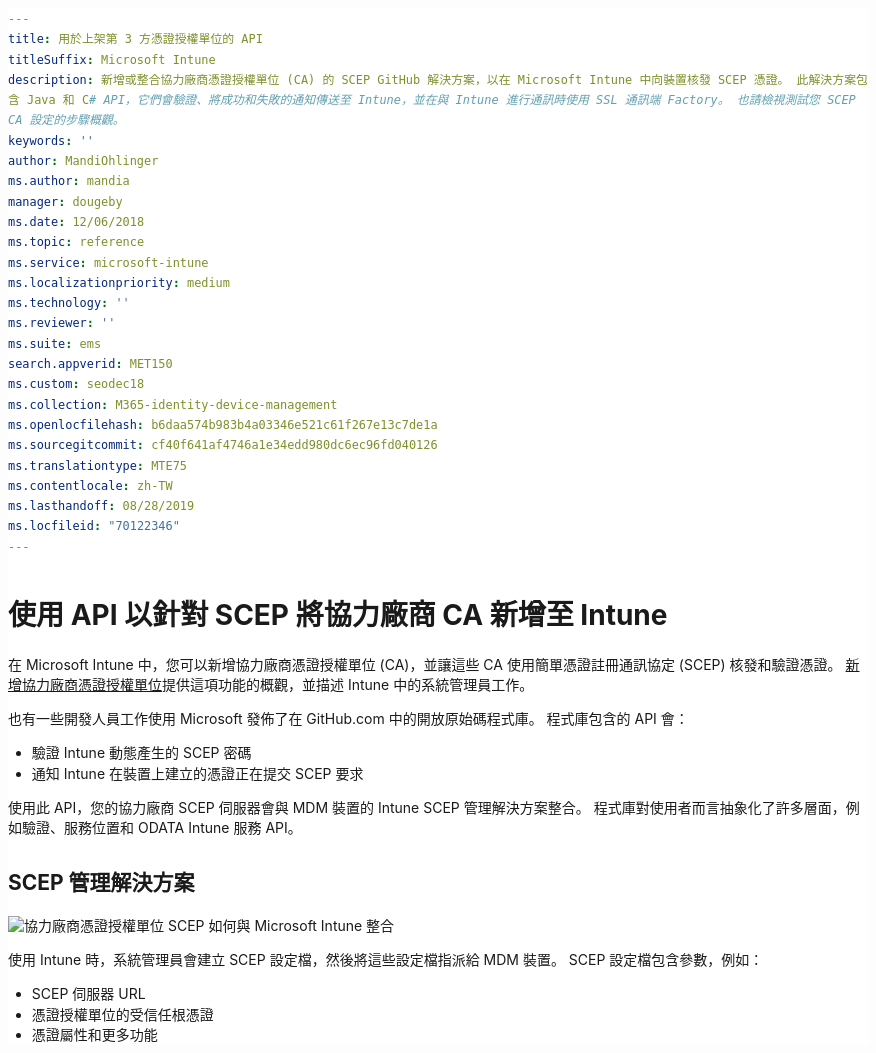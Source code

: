 ```yaml
---
title: 用於上架第 3 方憑證授權單位的 API
titleSuffix: Microsoft Intune
description: 新增或整合協力廠商憑證授權單位 (CA) 的 SCEP GitHub 解決方案，以在 Microsoft Intune 中向裝置核發 SCEP 憑證。 此解決方案包含 Java 和 C# API，它們會驗證、將成功和失敗的通知傳送至 Intune，並在與 Intune 進行通訊時使用 SSL 通訊端 Factory。 也請檢視測試您 SCEP CA 設定的步驟概觀。
keywords: ''
author: MandiOhlinger
ms.author: mandia
manager: dougeby
ms.date: 12/06/2018
ms.topic: reference
ms.service: microsoft-intune
ms.localizationpriority: medium
ms.technology: ''
ms.reviewer: ''
ms.suite: ems
search.appverid: MET150
ms.custom: seodec18
ms.collection: M365-identity-device-management
ms.openlocfilehash: b6daa574b983b4a03346e521c61f267e13c7de1a
ms.sourcegitcommit: cf40f641af4746a1e34edd980dc6ec96fd040126
ms.translationtype: MTE75
ms.contentlocale: zh-TW
ms.lasthandoff: 08/28/2019
ms.locfileid: "70122346"
---
```

# <a name="use-apis-to-add-third-party-cas-for-scep-to-intune"></a>使用 API 以針對 SCEP 將協力廠商 CA 新增至 Intune

在 Microsoft Intune 中，您可以新增協力廠商憑證授權單位 (CA)，並讓這些 CA 使用簡單憑證註冊通訊協定 (SCEP) 核發和驗證憑證。 [新增協力廠商憑證授權單位](certificate-authority-add-scep-overview.md)提供這項功能的概觀，並描述 Intune 中的系統管理員工作。

也有一些開發人員工作使用 Microsoft 發佈了在 GitHub.com 中的開放原始碼程式庫。 程式庫包含的 API 會：

- 驗證 Intune 動態產生的 SCEP 密碼
- 通知 Intune 在裝置上建立的憑證正在提交 SCEP 要求

使用此 API，您的協力廠商 SCEP 伺服器會與 MDM 裝置的 Intune SCEP 管理解決方案整合。 程式庫對使用者而言抽象化了許多層面，例如驗證、服務位置和 ODATA Intune 服務 API。

## <a name="scep-management-solution"></a>SCEP 管理解決方案

![協力廠商憑證授權單位 SCEP 如何與 Microsoft Intune 整合](./media/scep-certificate-vendor-integration.png)

使用 Intune 時，系統管理員會建立 SCEP 設定檔，然後將這些設定檔指派給 MDM 裝置。 SCEP 設定檔包含參數，例如：

- SCEP 伺服器 URL
- 憑證授權單位的受信任根憑證
- 憑證屬性和更多功能
